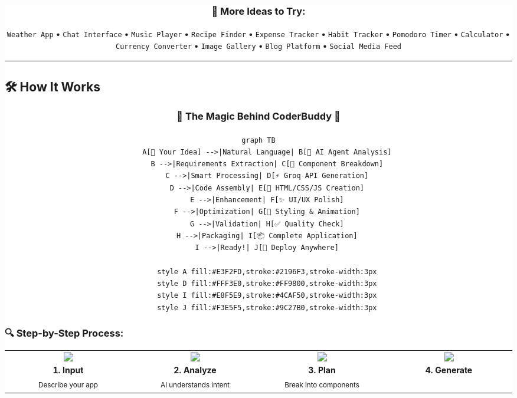 </td>
</tr>
</table>

<div align="center">

### 🎨 **More Ideas to Try:**

`Weather App` • `Chat Interface` • `Music Player` • `Recipe Finder` • `Expense Tracker` • `Habit Tracker` • `Pomodoro Timer` • `Calculator` • `Currency Converter` • `Image Gallery` • `Blog Platform` • `Social Media Feed`

</div>

---

## 🛠️ How It Works

<div align="center">

### 🔄 **The Magic Behind CoderBuddy** 🔄
```mermaid
graph TB
    A[💭 Your Idea] -->|Natural Language| B[🤖 AI Agent Analysis]
    B -->|Requirements Extraction| C[🧩 Component Breakdown]
    C -->|Smart Processing| D[⚡ Groq API Generation]
    D -->|Code Assembly| E[📝 HTML/CSS/JS Creation]
    E -->|Enhancement| F[✨ UI/UX Polish]
    F -->|Optimization| G[🎨 Styling & Animation]
    G -->|Validation| H[✅ Quality Check]
    H -->|Packaging| I[📦 Complete Application]
    I -->|Ready!| J[🚀 Deploy Anywhere]
    
    style A fill:#E3F2FD,stroke:#2196F3,stroke-width:3px
    style D fill:#FFF3E0,stroke:#FF9800,stroke-width:3px
    style I fill:#E8F5E9,stroke:#4CAF50,stroke-width:3px
    style J fill:#F3E5F5,stroke:#9C27B0,stroke-width:3px
```

</div>

### 🔍 **Step-by-Step Process:**

<table>
<tr>
<td width="16%" align="center">
<img src="https://img.icons8.com/fluency/96/chat.png" width="48"/>
<br/><b>1. Input</b><br/>
<sub>Describe your app</sub>
</td>
<td width="16%" align="center">
<img src="https://img.icons8.com/fluency/96/artificial-intelligence.png" width="48"/>
<br/><b>2. Analyze</b><br/>
<sub>AI understands intent</sub>
</td>
<td width="16%" align="center">
<img src="https://img.icons8.com/fluency/96/puzzle.png" width="48"/>
<br/><b>3. Plan</b><br/>
<sub>Break into components</sub>
</td>
<td width="16%" align="center">
<img src="https://img.icons8.com/fluency/96/api.png" width="48"/>
<br/><b>4. Generate</b><br/>